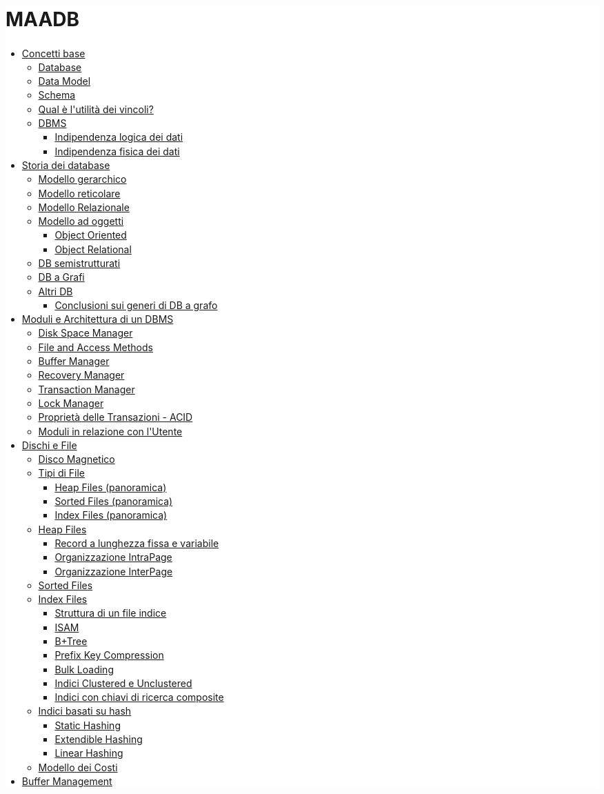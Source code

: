 # MAADB 

- [Concetti base](#concetti-base)
  - [Database](#database)
  - [Data Model](#data-model)
  - [Schema](#schema)
  - [Qual è l'utilità dei vincoli?](#qual-è-lutilità-dei-vincoli)
  - [DBMS](#dbms)
    - [Indipendenza logica dei dati](#indipendenza-logica-dei-dati)
    - [Indipendenza fisica dei dati](#indipendenza-fisica-dei-dati)
- [Storia dei database](#storia-dei-database)
  - [Modello gerarchico](#modello-gerarchico)
  - [Modello reticolare](#modello-reticolare)
  - [Modello Relazionale](#modello-relazionale)
  - [Modello ad oggetti](#modello-ad-oggetti)
    - [Object Oriented](#object-oriented)
    - [Object Relational](#object-relational)
  - [DB semistrutturati](#db-semistrutturati)
  - [DB a Grafi](#db-a-grafi)
  - [Altri DB](#altri-db)
    - [Conclusioni sui generi di DB a grafo](#conclusioni-sui-generi-di-db-a-grafo)
- [Moduli e Architettura di un DBMS](#moduli-e-architettura-di-un-dbms)
  - [Disk Space Manager](#disk-space-manager)
  - [File and Access Methods](#file-and-access-methods)
  - [Buffer Manager](#buffer-manager)
  - [Recovery Manager](#recovery-manager)
  - [Transaction Manager](#transaction-manager)
  - [Lock Manager](#lock-manager)
  - [Proprietà delle Transazioni - ACID](#proprietà-delle-transazioni---acid)
  - [Moduli in relazione con l'Utente](#moduli-in-relazione-con-lutente)
- [Dischi e File](#dischi-e-file)
  - [Disco Magnetico](#disco-magnetico)
  - [Tipi di File](#tipi-di-file)
    - [Heap Files (panoramica)](#heap-files-panoramica)
    - [Sorted Files (panoramica)](#sorted-files-panoramica)
    - [Index Files (panoramica)](#index-files-panoramica)
  - [Heap Files](#heap-files)
    - [Record a lunghezza fissa e variabile](#record-a-lunghezza-fissa-e-variabile)
    - [Organizzazione IntraPage](#organizzazione-intrapage)
    - [Organizzazione InterPage](#organizzazione-interpage)
  - [Sorted Files](#sorted-files)
  - [Index Files](#index-files)
    - [Struttura di un file indice](#struttura-di-un-file-indice)
    - [ISAM](#isam)
    - [B+Tree](#btree)
    - [Prefix Key Compression](#prefix-key-compression)
    - [Bulk Loading](#bulk-loading)
    - [Indici Clustered e Unclustered](#indici-clustered-e-unclustered)
    - [Indici con chiavi di ricerca composite](#indici-con-chiavi-di-ricerca-composite)
  - [Indici basati su hash](#indici-basati-su-hash)
    - [Static Hashing](#static-hashing)
    - [Extendible Hashing](#extendible-hashing)
    - [Linear Hashing](#linear-hashing)
  - [Modello dei Costi](#modello-dei-costi)
- [Buffer Management](#buffer-management)

